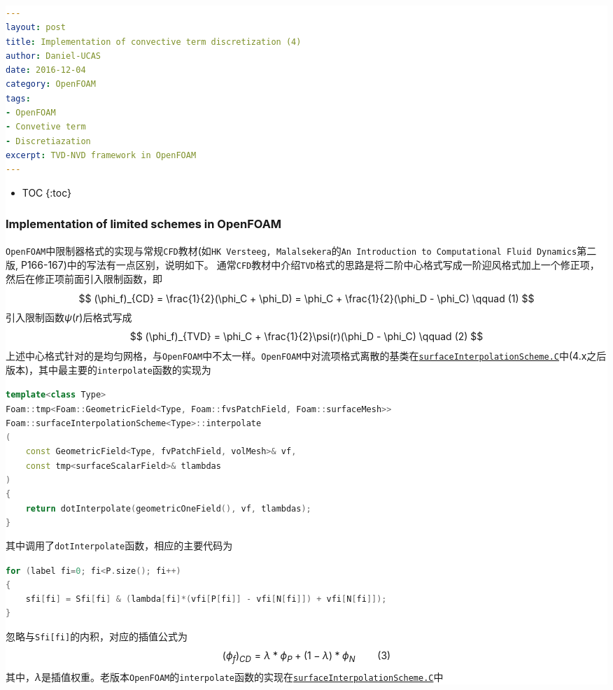 ```yaml
---
layout: post
title: Implementation of convective term discretization (4)
author: Daniel-UCAS
date: 2016-12-04
category: OpenFOAM
tags:
- OpenFOAM
- Convetive term
- Discretiazation
excerpt: TVD-NVD framework in OpenFOAM
---
```


* TOC
{:toc}

### Implementation of limited schemes in OpenFOAM
`OpenFOAM`中限制器格式的实现与常规`CFD`教材(如`HK Versteeg, Malalsekera`的`An Introduction to Computational Fluid Dynamics`第二版, P166-167)中的写法有一点区别，说明如下。
通常`CFD`教材中介绍`TVD`格式的思路是将二阶中心格式写成一阶迎风格式加上一个修正项，然后在修正项前面引入限制函数，即
$$
(\phi_f)_{CD} = \frac{1}{2}(\phi_C + \phi_D) = \phi_C + \frac{1}{2}(\phi_D - \phi_C)  \qquad  (1)
$$
引入限制函数$\psi(r)$后格式写成
$$
(\phi_f)_{TVD} = \phi_C + \frac{1}{2}\psi(r)(\phi_D - \phi_C)  \qquad  (2)
$$
上述中心格式针对的是均匀网格，与`OpenFOAM`中不太一样。`OpenFOAM`中对流项格式离散的基类在[`surfaceInterpolationScheme.C`](https://github.com/OpenFOAM/OpenFOAM-dev/blob/master/src/finiteVolume/interpolation/surfaceInterpolation/surfaceInterpolationScheme/surfaceInterpolationScheme.C)中(4.x之后版本)，其中最主要的`interpolate`函数的实现为
```cpp
template<class Type>
Foam::tmp<Foam::GeometricField<Type, Foam::fvsPatchField, Foam::surfaceMesh>>
Foam::surfaceInterpolationScheme<Type>::interpolate
(
    const GeometricField<Type, fvPatchField, volMesh>& vf,
    const tmp<surfaceScalarField>& tlambdas
)
{
    return dotInterpolate(geometricOneField(), vf, tlambdas);
}
```
其中调用了`dotInterpolate`函数，相应的主要代码为
```cpp
for (label fi=0; fi<P.size(); fi++)
{
    sfi[fi] = Sfi[fi] & (lambda[fi]*(vfi[P[fi]] - vfi[N[fi]]) + vfi[N[fi]]);
}
```
忽略与`Sfi[fi]`的内积，对应的插值公式为
$$
(\phi_f)_{CD} = \lambda*\phi_P + (1-\lambda)*\phi_N  \qquad  (3)
$$
其中，$\lambda$是插值权重。老版本`OpenFOAM`的`interpolate`函数的实现在[`surfaceInterpolationScheme.C`](https://github.com/OpenFOAM/OpenFOAM-3.0.x/blob/master/src/finiteVolume/interpolation/surfaceInterpolation/surfaceInterpolationScheme/surfaceInterpolationScheme.C)中
